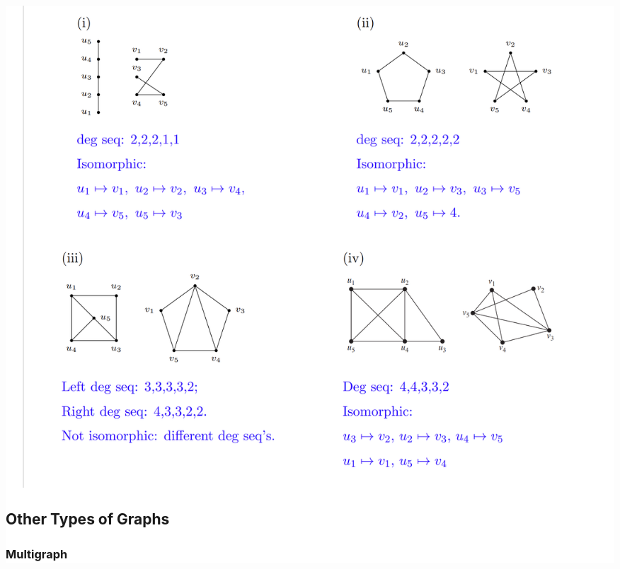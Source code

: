 > ![image.png](Graph_Theory.assets/20231024_0841181161.png)![image.png](Graph_Theory.assets/20231024_0841198630.png)




## Other Types of Graphs
### Multigraph